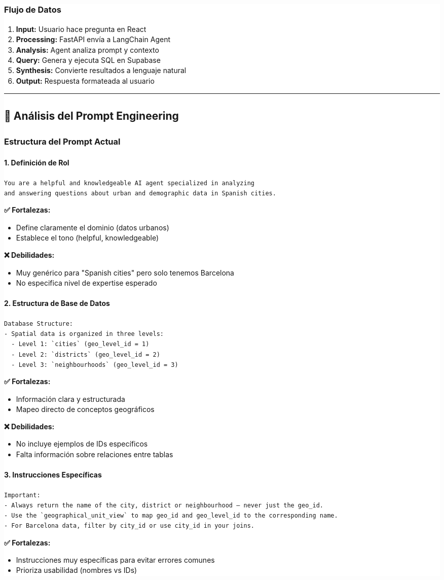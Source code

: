 ### Flujo de Datos
1. **Input:** Usuario hace pregunta en React
2. **Processing:** FastAPI envía a LangChain Agent
3. **Analysis:** Agent analiza prompt y contexto
4. **Query:** Genera y ejecuta SQL en Supabase
5. **Synthesis:** Convierte resultados a lenguaje natural
6. **Output:** Respuesta formateada al usuario

---

## 📝 Análisis del Prompt Engineering

### Estructura del Prompt Actual

#### 1. **Definición de Rol**
```
You are a helpful and knowledgeable AI agent specialized in analyzing 
and answering questions about urban and demographic data in Spanish cities.
```
**✅ Fortalezas:**
- Define claramente el dominio (datos urbanos)
- Establece el tono (helpful, knowledgeable)

**❌ Debilidades:**
- Muy genérico para "Spanish cities" pero solo tenemos Barcelona
- No especifica nivel de expertise esperado

#### 2. **Estructura de Base de Datos**
```
Database Structure:
- Spatial data is organized in three levels:
  - Level 1: `cities` (geo_level_id = 1)
  - Level 2: `districts` (geo_level_id = 2) 
  - Level 3: `neighbourhoods` (geo_level_id = 3)
```
**✅ Fortalezas:**
- Información clara y estructurada
- Mapeo directo de conceptos geográficos

**❌ Debilidades:**
- No incluye ejemplos de IDs específicos
- Falta información sobre relaciones entre tablas

#### 3. **Instrucciones Específicas**
```
Important:
- Always return the name of the city, district or neighbourhood — never just the geo_id.
- Use the `geographical_unit_view` to map geo_id and geo_level_id to the corresponding name.
- For Barcelona data, filter by city_id or use city_id in your joins.
```
**✅ Fortalezas:**
- Instrucciones muy específicas para evitar errores comunes
- Prioriza usabilidad (nombres vs IDs)
